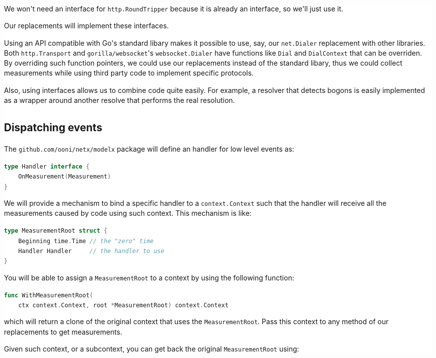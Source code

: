 We won't need an interface for `http.RoundTripper`
because it is already an interface, so we'll just use it.

Our replacements will implement these interfaces.

Using an API compatible with Go's standard libary makes
it possible to use, say, our `net.Dialer` replacement with
other libraries. Both `http.Transport` and
`gorilla/websocket`'s `websocket.Dialer` have 
functions like `Dial` and `DialContext` that can be
overriden. By overriding such function pointers,
we could use our replacements instead of the standard
libary, thus we could collect measurements while
using third party code to implement specific protocols.

Also, using interfaces allows us to combine code
quite easily. For example, a resolver that detects
bogons is easily implemented as a wrapper around
another resolve that performs the real resolution.

## Dispatching events

The `github.com/ooni/netx/modelx` package will define
an handler for low level events as:

```Go
type Handler interface {
    OnMeasurement(Measurement)
}
```

We will provide a mechanism to bind a specific
handler to a `context.Context` such that the handler
will receive all the measurements caused by code
using such context. This mechanism is like:

```Go
type MeasurementRoot struct {
	Beginning time.Time // the "zero" time
	Handler Handler     // the handler to use
}
```

You will be able to assign a `MeasurementRoot` to
a context by using the following function:

```Go
func WithMeasurementRoot(
    ctx context.Context, root *MeasurementRoot) context.Context
```

which will return a clone of the original context
that uses the `MeasurementRoot`. Pass this context to
any method of our replacements to get measurements.

Given such context, or a subcontext, you can get
back the original `MeasurementRoot` using:
